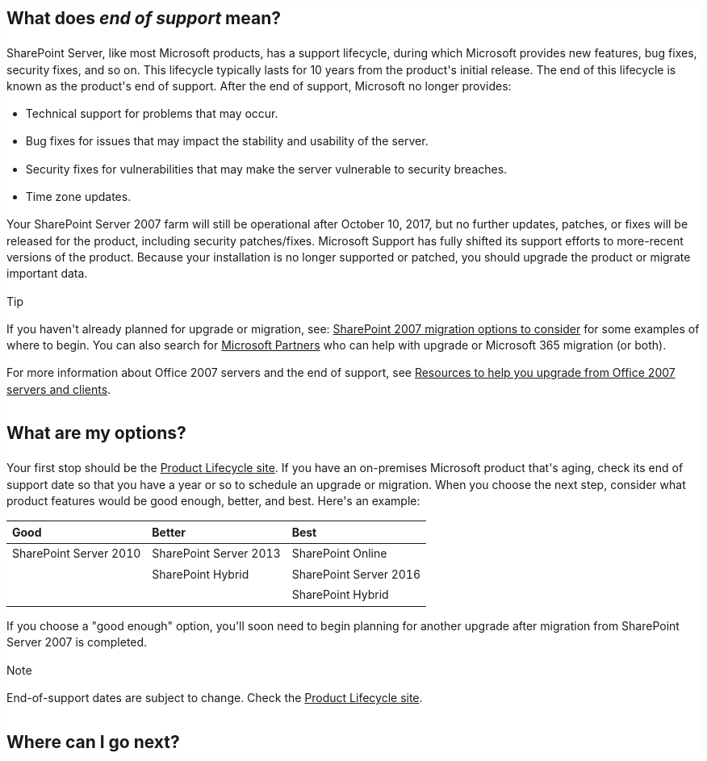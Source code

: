 ## What does *end of support* mean?

SharePoint Server, like most Microsoft products, has a support lifecycle, during which Microsoft provides new features, bug fixes, security fixes, and so on. This lifecycle typically lasts for 10 years from the product's initial release. The end of this lifecycle is known as the product's end of support. After the end of support, Microsoft no longer provides:
  
- Technical support for problems that may occur.
    
- Bug fixes for issues that may impact the stability and usability of the server.
    
- Security fixes for vulnerabilities that may make the server vulnerable to security breaches.
    
- Time zone updates.
    
Your SharePoint Server 2007 farm will still be operational after October 10, 2017, but no further updates, patches, or fixes will be released for the product, including security patches/fixes. Microsoft Support has fully shifted its support efforts to more-recent versions of the product. Because your installation is no longer supported or patched, you should upgrade the product or migrate important data.
  
> [!TIP]
> If you haven't already planned for upgrade or migration, see: [SharePoint 2007 migration options to consider](sharepoint-2007-migration-options.md) for some examples of where to begin. You can also search for [Microsoft Partners](https://go.microsoft.com/fwlink/?linkid=841249) who can help with upgrade or Microsoft 365 migration (or both).
  
For more information about Office 2007 servers and the end of support, see [Resources to help you upgrade from Office 2007 servers and clients](upgrade-from-office-2007-servers-and-products.md).
  
## What are my options?

Your first stop should be the [Product Lifecycle site](/lifecycle/products/?alpha=Microsoft+Office+SharePoint+Server+2007). If you have an on-premises Microsoft product that's aging, check its end of support date so that you have a year or so to schedule an upgrade or migration. When you choose the next step, consider what product features would be good enough, better, and best. Here's an example: 
  
|**Good**|**Better**|**Best**|
|:-----|:-----|:-----|
|SharePoint Server 2010  <br/> |SharePoint Server 2013  <br/> |SharePoint Online  <br/> |
||SharePoint Hybrid  <br/> |SharePoint Server 2016  <br/> |
| | |SharePoint Hybrid  <br/> |
   
If you choose a "good enough" option, you'll soon need to begin planning for another upgrade after migration from SharePoint Server 2007 is completed. 

>[!NOTE] 
>End-of-support dates are subject to change. Check the [Product Lifecycle site](https://support.microsoft.com/lifecycle).
  
## Where can I go next?
